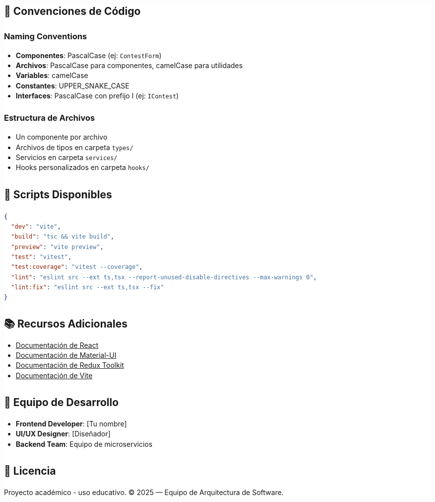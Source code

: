 ## 📝 Convenciones de Código

### Naming Conventions
- **Componentes**: PascalCase (ej: `ContestForm`)
- **Archivos**: PascalCase para componentes, camelCase para utilidades
- **Variables**: camelCase
- **Constantes**: UPPER_SNAKE_CASE
- **Interfaces**: PascalCase con prefijo I (ej: `IContest`)

### Estructura de Archivos
- Un componente por archivo
- Archivos de tipos en carpeta `types/`
- Servicios en carpeta `services/`
- Hooks personalizados en carpeta `hooks/`

## 🔧 Scripts Disponibles

```json
{
  "dev": "vite",
  "build": "tsc && vite build",
  "preview": "vite preview",
  "test": "vitest",
  "test:coverage": "vitest --coverage",
  "lint": "eslint src --ext ts,tsx --report-unused-disable-directives --max-warnings 0",
  "lint:fix": "eslint src --ext ts,tsx --fix"
}
```

## 📚 Recursos Adicionales

- [Documentación de React](https://react.dev/)
- [Documentación de Material-UI](https://mui.com/)
- [Documentación de Redux Toolkit](https://redux-toolkit.js.org/)
- [Documentación de Vite](https://vitejs.dev/)

## 👥 Equipo de Desarrollo

- **Frontend Developer**: [Tu nombre]
- **UI/UX Designer**: [Diseñador]
- **Backend Team**: Equipo de microservicios

## 📄 Licencia

Proyecto académico - uso educativo.
© 2025 — Equipo de Arquitectura de Software.
